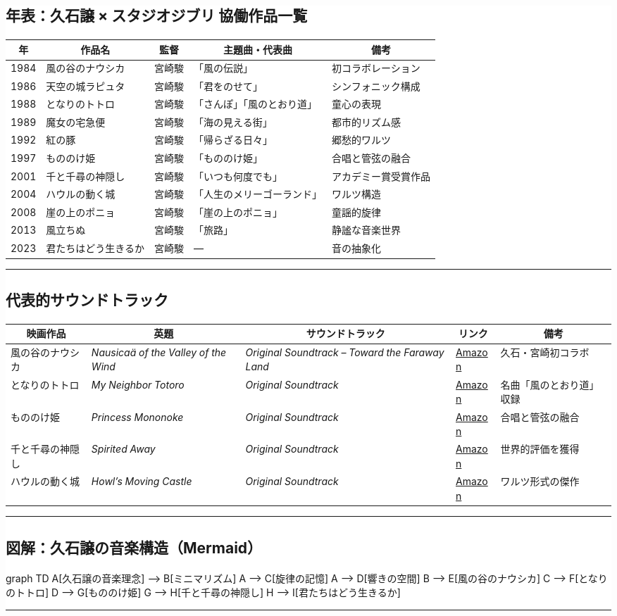 
## 年表：久石譲 × スタジオジブリ 協働作品一覧

| 年 | 作品名 | 監督 | 主題曲・代表曲 | 備考 |
|----|---------|------|----------------|------|
| 1984 | 風の谷のナウシカ | 宮崎駿 | 「風の伝説」 | 初コラボレーション |
| 1986 | 天空の城ラピュタ | 宮崎駿 | 「君をのせて」 | シンフォニック構成 |
| 1988 | となりのトトロ | 宮崎駿 | 「さんぽ」「風のとおり道」 | 童心の表現 |
| 1989 | 魔女の宅急便 | 宮崎駿 | 「海の見える街」 | 都市的リズム感 |
| 1992 | 紅の豚 | 宮崎駿 | 「帰らざる日々」 | 郷愁的ワルツ |
| 1997 | もののけ姫 | 宮崎駿 | 「もののけ姫」 | 合唱と管弦の融合 |
| 2001 | 千と千尋の神隠し | 宮崎駿 | 「いつも何度でも」 | アカデミー賞受賞作品 |
| 2004 | ハウルの動く城 | 宮崎駿 | 「人生のメリーゴーランド」 | ワルツ構造 |
| 2008 | 崖の上のポニョ | 宮崎駿 | 「崖の上のポニョ」 | 童謡的旋律 |
| 2013 | 風立ちぬ | 宮崎駿 | 「旅路」 | 静謐な音楽世界 |
| 2023 | 君たちはどう生きるか | 宮崎駿 | ― | 音の抽象化 |

---

## 代表的サウンドトラック

| 映画作品 | 英題 | サウンドトラック | リンク | 備考 |
|------------|------------|----------------|----------------|------|
| 風の谷のナウシカ | *Nausicaä of the Valley of the Wind* | *Original Soundtrack – Toward the Faraway Land* | [Amazon](https://amzn.to/48Yc6Uv) | 久石・宮崎初コラボ |
| となりのトトロ | *My Neighbor Totoro* | *Original Soundtrack* | [Amazon](https://amzn.to/43MF1r0) | 名曲「風のとおり道」収録 |
| もののけ姫 | *Princess Mononoke* | *Original Soundtrack* | [Amazon](https://amzn.to/3JCbrxI) | 合唱と管弦の融合 |
| 千と千尋の神隠し | *Spirited Away* | *Original Soundtrack* | [Amazon](https://amzn.to/433sD5W) | 世界的評価を獲得 |
| ハウルの動く城 | *Howl’s Moving Castle* | *Original Soundtrack* | [Amazon](https://amzn.to/47jIrnv) | ワルツ形式の傑作 |

---

## 図解：久石譲の音楽構造（Mermaid）

<div class="mermaid">

graph TD
    A[久石譲の音楽理念] --> B[ミニマリズム]
    A --> C[旋律の記憶]
    A --> D[響きの空間]
    B --> E[風の谷のナウシカ]
    C --> F[となりのトトロ]
    D --> G[もののけ姫]
    G --> H[千と千尋の神隠し]
    H --> I[君たちはどう生きるか]

</div>

---
